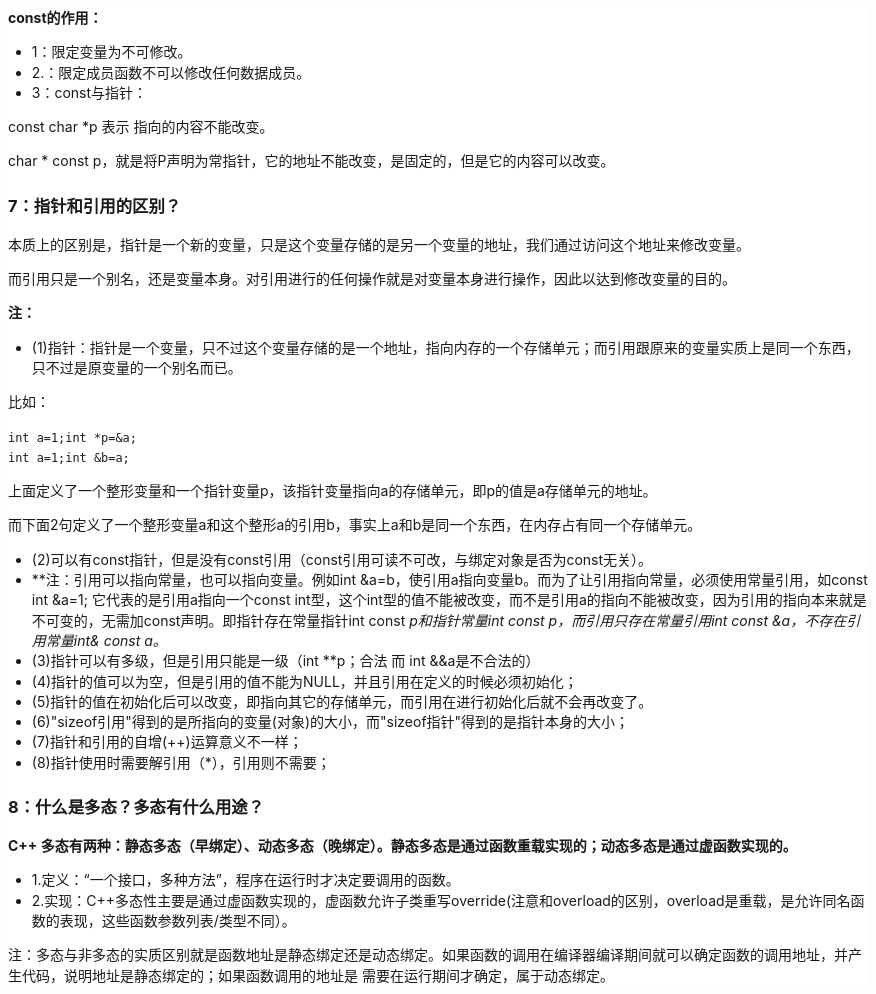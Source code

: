 **<font style="color:rgba(0, 0, 0, 0.9);">const的作用：</font>**

+ <font style="color:rgba(0, 0, 0, 0.9);">1：限定变量为不可修改。</font>
+ <font style="color:rgba(0, 0, 0, 0.9);">2.：限定成员函数不可以修改任何数据成员。</font>
+ <font style="color:rgba(0, 0, 0, 0.9);">3：const与指针：</font>

<font style="color:rgba(0, 0, 0, 0.9);">const char *p 表示 指向的内容不能改变。</font>

<font style="color:rgba(0, 0, 0, 0.9);">char * const p，就是将P声明为常指针，它的地址不能改变，是固定的，但是它的内容可以改变。</font>

### **<font style="color:rgba(0, 0, 0, 0.9);">7：指针和引用的区别？</font>**
<font style="color:rgba(0, 0, 0, 0.9);">本质上的区别是，指针是一个新的变量，只是这个变量存储的是另一个变量的地址，我们通过访问这个地址来修改变量。</font>

<font style="color:rgba(0, 0, 0, 0.9);">而引用只是一个别名，还是变量本身。对引用进行的任何操作就是对变量本身进行操作，因此以达到修改变量的目的。</font>

**<font style="color:rgba(0, 0, 0, 0.9);">注：</font>**

+ <font style="color:rgba(0, 0, 0, 0.9);">(1)指针：指针是一个变量，只不过这个变量存储的是一个地址，指向内存的一个存储单元；而引用跟原来的变量实质上是同一个东西，只不过是原变量的一个别名而已。</font>

<font style="color:rgba(0, 0, 0, 0.9);">比如：</font><font style="color:rgba(0, 0, 0, 0.9);">  
</font>

```plain
int a=1;int *p=&a;
int a=1;int &b=a;
```

<font style="color:rgba(0, 0, 0, 0.9);">上面定义了一个整形变量和一个指针变量p，该指针变量指向a的存储单元，即p的值是a存储单元的地址。</font>

<font style="color:rgba(0, 0, 0, 0.9);">而下面2句定义了一个整形变量a和这个整形a的引用b，事实上a和b是同一个东西，在内存占有同一个存储单元。</font>

+ <font style="color:rgba(0, 0, 0, 0.9);">(2)可以有const指针，但是没有const引用（const引用可读不可改，与绑定对象是否为const无关）。</font>
+ **<font style="color:rgba(0, 0, 0, 0.9);">注：引用可以指向常量，也可以指向变量。例如int &a=b，使引用a指向变量b。而为了让引用指向常量，必须使用常量引用，如const int &a=1; 它代表的是引用a指向一个const int型，这个int型的值不能被改变，而不是引用a的指向不能被改变，因为引用的指向本来就是不可变的，无需加const声明。即指针存在常量指针int const *p和指针常量int *const p，而引用只存在常量引用int const &a，不存在引用常量int& const a。</font>**
+ <font style="color:rgba(0, 0, 0, 0.9);">(3)指针可以有多级，但是引用只能是一级（int **p；合法 而 int &&a是不合法的）</font>
+ <font style="color:rgba(0, 0, 0, 0.9);">(4)指针的值可以为空，但是引用的值不能为NULL，并且引用在定义的时候必须初始化；</font>
+ <font style="color:rgba(0, 0, 0, 0.9);">(5)指针的值在初始化后可以改变，即指向其它的存储单元，而引用在进行初始化后就不会再改变了。</font>
+ <font style="color:rgba(0, 0, 0, 0.9);">(6)"sizeof引用"得到的是所指向的变量(对象)的大小，而"sizeof指针"得到的是指针本身的大小；</font>
+ <font style="color:rgba(0, 0, 0, 0.9);">(7)指针和引用的自增(++)运算意义不一样；</font>
+ <font style="color:rgba(0, 0, 0, 0.9);">(8)指针使用时需要解引用（*），引用则不需要；</font>

### **<font style="color:rgba(0, 0, 0, 0.9);">8：什么是多态？多态有什么用途？</font>**
**<font style="color:rgba(0, 0, 0, 0.9);">C++ 多态有两种：静态多态（早绑定）、动态多态（晚绑定）。静态多态是通过函数重载实现的；动态多态是通过虚函数实现的。</font>**

+ <font style="color:rgba(0, 0, 0, 0.9);">1.定义：“一个接口，多种方法”，程序在运行时才决定要调用的函数。</font>
+ <font style="color:rgba(0, 0, 0, 0.9);">2.实现：C++多态性主要是通过虚函数实现的，虚函数允许子类重写override(注意和overload的区别，overload是重载，是允许同名函数的表现，这些函数参数列表/类型不同）。</font>

<font style="color:rgba(0, 0, 0, 0.9);">注：多态与非多态的实质区别就是函数地址是静态绑定还是动态绑定。如果函数的调用在编译器编译期间就可以确定函数的调用地址，并产生代码，说明地址是静态绑定的；如果函数调用的地址是 需要在运行期间才确定，属于动态绑定。</font>
